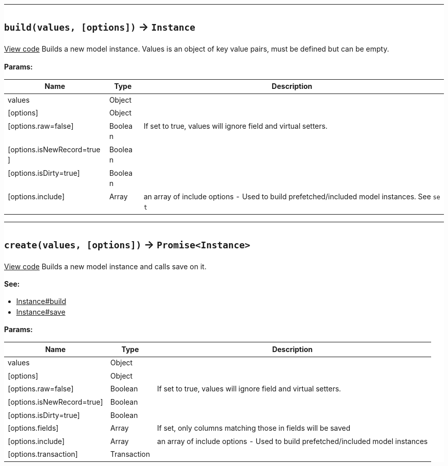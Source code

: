 
***

<a name="build"></a>
## `build(values, [options])` -> `Instance`
[View code](https://github.com/sequelize/sequelize/blob/c4584892582e63a5b68d0e803a04abd2bf78d24c/lib/model.js#L964)
Builds a new model instance. Values is an object of key value pairs, must be defined but can be empty.


**Params:**

| Name | Type | Description |
| ---- | ---- | ----------- |
| values | Object |  |
| [options] | Object |  |
| [options.raw=false] | Boolean | If set to true, values will ignore field and virtual setters. |
| [options.isNewRecord=true] | Boolean |  |
| [options.isDirty=true] | Boolean |  |
| [options.include] | Array | an array of include options - Used to build prefetched/included model instances. See `set`  |


***

<a name="create"></a>
## `create(values, [options])` -> `Promise<Instance>`
[View code](https://github.com/sequelize/sequelize/blob/c4584892582e63a5b68d0e803a04abd2bf78d24c/lib/model.js#L1033)
Builds a new model instance and calls save on it.


**See:**

* [Instance#build](instance#build)
* [Instance#save](instance#save)


**Params:**

| Name | Type | Description |
| ---- | ---- | ----------- |
| values | Object |  |
| [options] | Object |  |
| [options.raw=false] | Boolean | If set to true, values will ignore field and virtual setters. |
| [options.isNewRecord=true] | Boolean |  |
| [options.isDirty=true] | Boolean |  |
| [options.fields] | Array | If set, only columns matching those in fields will be saved |
| [options.include] | Array | an array of include options - Used to build prefetched/included model instances |
| [options.transaction] | Transaction |  |
